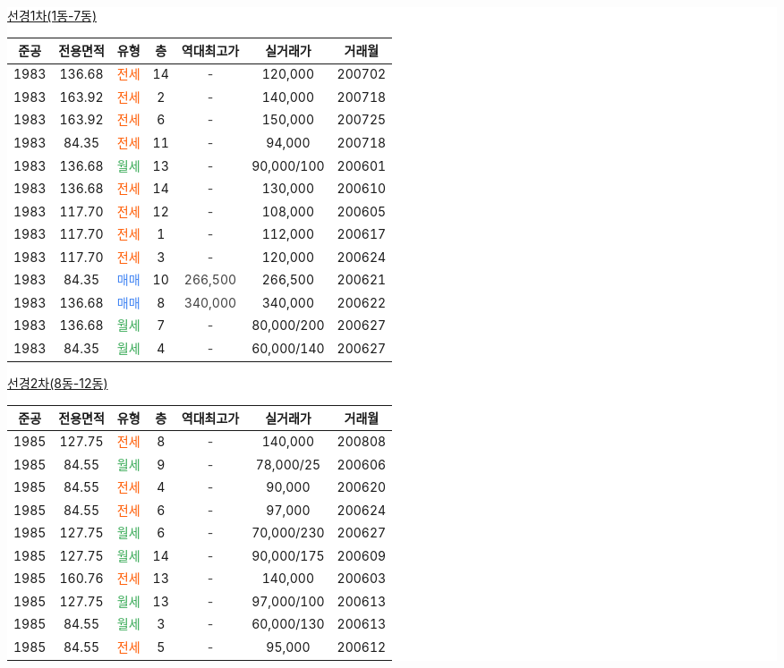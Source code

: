 [선경1차(1동-7동)](https://search.naver.com/search.naver?query=%EC%84%9C%EC%9A%B8%ED%8A%B9%EB%B3%84%EC%8B%9C+%EA%B0%95%EB%82%A8%EA%B5%AC+%EB%8C%80%EC%B9%98%EB%8F%99+%EC%84%A0%EA%B2%BD1%EC%B0%A8%281%EB%8F%99-7%EB%8F%99%29)

|준공|전용면적|유형|층|역대최고가|실거래가|거래월|
|:---:|:---:|:---:|:---:|:---:|:---:|:---:|
|1983|136.68|<span style="color:#ff5a00">전세</span>|14|<span style="color:#444444">-</span>|120,000|200702|
|1983|163.92|<span style="color:#ff5a00">전세</span>|2|<span style="color:#444444">-</span>|140,000|200718|
|1983|163.92|<span style="color:#ff5a00">전세</span>|6|<span style="color:#444444">-</span>|150,000|200725|
|1983|84.35|<span style="color:#ff5a00">전세</span>|11|<span style="color:#444444">-</span>|94,000|200718|
|1983|136.68|<span style="color:#34a853">월세</span>|13|<span style="color:#444444">-</span>|90,000/100|200601|
|1983|136.68|<span style="color:#ff5a00">전세</span>|14|<span style="color:#444444">-</span>|130,000|200610|
|1983|117.70|<span style="color:#ff5a00">전세</span>|12|<span style="color:#444444">-</span>|108,000|200605|
|1983|117.70|<span style="color:#ff5a00">전세</span>|1|<span style="color:#444444">-</span>|112,000|200617|
|1983|117.70|<span style="color:#ff5a00">전세</span>|3|<span style="color:#444444">-</span>|120,000|200624|
|1983|84.35|<span style="color:#4285f3">매매</span>|10|<span style="color:#444444">266,500</span>|266,500|200621|
|1983|136.68|<span style="color:#4285f3">매매</span>|8|<span style="color:#444444">340,000</span>|340,000|200622|
|1983|136.68|<span style="color:#34a853">월세</span>|7|<span style="color:#444444">-</span>|80,000/200|200627|
|1983|84.35|<span style="color:#34a853">월세</span>|4|<span style="color:#444444">-</span>|60,000/140|200627|

[선경2차(8동-12동)](https://search.naver.com/search.naver?query=%EC%84%9C%EC%9A%B8%ED%8A%B9%EB%B3%84%EC%8B%9C+%EA%B0%95%EB%82%A8%EA%B5%AC+%EB%8C%80%EC%B9%98%EB%8F%99+%EC%84%A0%EA%B2%BD2%EC%B0%A8%288%EB%8F%99-12%EB%8F%99%29)

|준공|전용면적|유형|층|역대최고가|실거래가|거래월|
|:---:|:---:|:---:|:---:|:---:|:---:|:---:|
|1985|127.75|<span style="color:#ff5a00">전세</span>|8|<span style="color:#444444">-</span>|140,000|200808|
|1985|84.55|<span style="color:#34a853">월세</span>|9|<span style="color:#444444">-</span>|78,000/25|200606|
|1985|84.55|<span style="color:#ff5a00">전세</span>|4|<span style="color:#444444">-</span>|90,000|200620|
|1985|84.55|<span style="color:#ff5a00">전세</span>|6|<span style="color:#444444">-</span>|97,000|200624|
|1985|127.75|<span style="color:#34a853">월세</span>|6|<span style="color:#444444">-</span>|70,000/230|200627|
|1985|127.75|<span style="color:#34a853">월세</span>|14|<span style="color:#444444">-</span>|90,000/175|200609|
|1985|160.76|<span style="color:#ff5a00">전세</span>|13|<span style="color:#444444">-</span>|140,000|200603|
|1985|127.75|<span style="color:#34a853">월세</span>|13|<span style="color:#444444">-</span>|97,000/100|200613|
|1985|84.55|<span style="color:#34a853">월세</span>|3|<span style="color:#444444">-</span>|60,000/130|200613|
|1985|84.55|<span style="color:#ff5a00">전세</span>|5|<span style="color:#444444">-</span>|95,000|200612|
